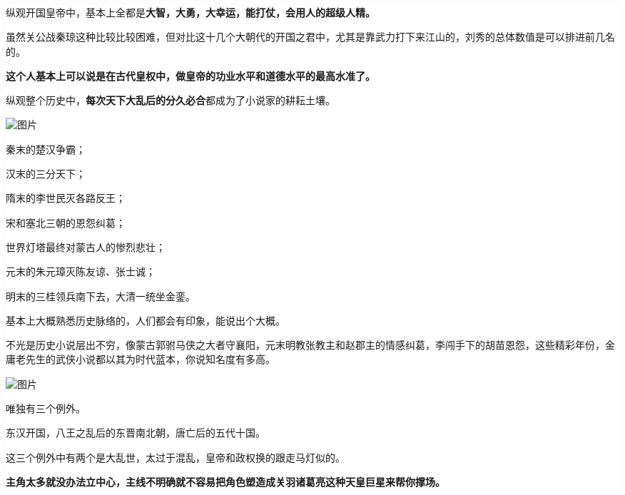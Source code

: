 

纵观开国皇帝中，基本上全都是**大智，大勇，大幸运，能打仗，会用人的超级人精。**



虽然关公战秦琼这种比较比较困难，但对比这十几个大朝代的开国之君中，尤其是靠武力打下来江山的，刘秀的总体数值是可以排进前几名的。



**这个人基本上可以说是在古代皇权中，做皇帝的功业水平和道德水平的最高水准了。**



纵观整个历史中，**每次天下大乱后的分久必合**都成为了小说家的耕耘土壤。



![图片](../img/第三十七战：昆阳大逆转（全）天选之子的神话之战.assets/640-20220427173225290.jpeg)



秦末的楚汉争霸；



汉末的三分天下；



隋末的李世民灭各路反王；



宋和塞北三朝的恩怨纠葛；



世界灯塔最终对蒙古人的惨烈悲壮；



元末的朱元璋灭陈友谅、张士诚；



明末的三桂领兵南下去，大清一统坐金銮。



基本上大概熟悉历史脉络的，人们都会有印象，能说出个大概。



不光是历史小说层出不穷，像蒙古郭驸马侠之大者守襄阳，元末明教张教主和赵郡主的情感纠葛，李闯手下的胡苗恩怨，这些精彩年份，金庸老先生的武侠小说都以其为时代蓝本，你说知名度有多高。



![图片](../img/第三十七战：昆阳大逆转（全）天选之子的神话之战.assets/640-20220427173225477.jpeg)



唯独有三个例外。



东汉开国，八王之乱后的东晋南北朝，唐亡后的五代十国。



这三个例外中有两个是大乱世，太过于混乱，皇帝和政权换的跟走马灯似的。



**主角太多就没办法立中心，主线不明确就不容易把角色塑造成关羽诸葛亮这种天皇巨星来帮你撑场。**
